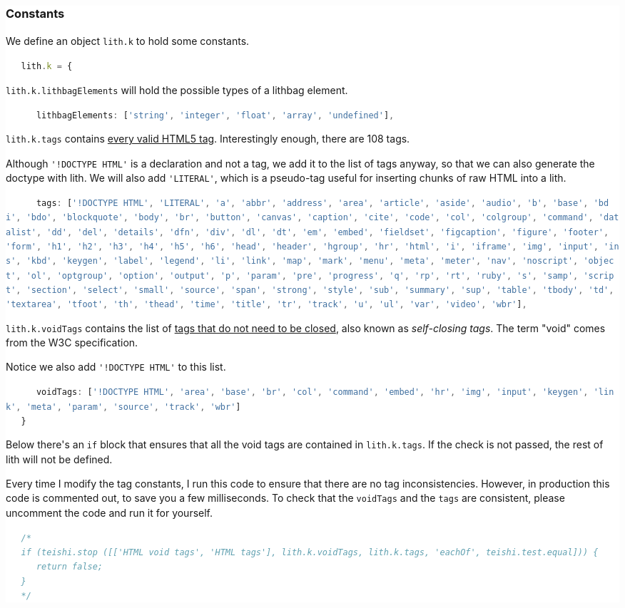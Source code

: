 ### Constants

We define an object `lith.k` to hold some constants.

```javascript
   lith.k = {
```

`lith.k.lithbagElements` will hold the possible types of a lithbag element.

```javascript
      lithbagElements: ['string', 'integer', 'float', 'array', 'undefined'],
```

`lith.k.tags` contains [every valid HTML5 tag](http://www.w3.org/TR/html-markup/elements.html). Interestingly enough, there are 108 tags.

Although `'!DOCTYPE HTML'` is a declaration and not a tag, we add it to the list of tags anyway, so that we can also generate the doctype with lith. We will also add `'LITERAL'`, which is a pseudo-tag useful for inserting chunks of raw HTML into a lith.

```javascript
      tags: ['!DOCTYPE HTML', 'LITERAL', 'a', 'abbr', 'address', 'area', 'article', 'aside', 'audio', 'b', 'base', 'bdi', 'bdo', 'blockquote', 'body', 'br', 'button', 'canvas', 'caption', 'cite', 'code', 'col', 'colgroup', 'command', 'datalist', 'dd', 'del', 'details', 'dfn', 'div', 'dl', 'dt', 'em', 'embed', 'fieldset', 'figcaption', 'figure', 'footer', 'form', 'h1', 'h2', 'h3', 'h4', 'h5', 'h6', 'head', 'header', 'hgroup', 'hr', 'html', 'i', 'iframe', 'img', 'input', 'ins', 'kbd', 'keygen', 'label', 'legend', 'li', 'link', 'map', 'mark', 'menu', 'meta', 'meter', 'nav', 'noscript', 'object', 'ol', 'optgroup', 'option', 'output', 'p', 'param', 'pre', 'progress', 'q', 'rp', 'rt', 'ruby', 's', 'samp', 'script', 'section', 'select', 'small', 'source', 'span', 'strong', 'style', 'sub', 'summary', 'sup', 'table', 'tbody', 'td', 'textarea', 'tfoot', 'th', 'thead', 'time', 'title', 'tr', 'track', 'u', 'ul', 'var', 'video', 'wbr'],
```

`lith.k.voidTags` contains the list of [tags that do not need to be closed](http://www.w3.org/TR/html-markup/syntax.html#syntax-elements), also known as *self-closing tags*. The term "void" comes from the W3C specification.

Notice we also add `'!DOCTYPE HTML'` to this list.

```javascript
      voidTags: ['!DOCTYPE HTML', 'area', 'base', 'br', 'col', 'command', 'embed', 'hr', 'img', 'input', 'keygen', 'link', 'meta', 'param', 'source', 'track', 'wbr']
   }
```

Below there's an `if` block that ensures that all the void tags are contained in `lith.k.tags`. If the check is not passed, the rest of lith will not be defined.

Every time I modify the tag constants, I run this code to ensure that there are no tag inconsistencies. However, in production this code is commented out, to save you a few milliseconds. To check that the `voidTags` and the `tags` are consistent, please uncomment the code and run it for yourself.

```javascript
   /*
   if (teishi.stop ([['HTML void tags', 'HTML tags'], lith.k.voidTags, lith.k.tags, 'eachOf', teishi.test.equal])) {
      return false;
   }
   */
```
